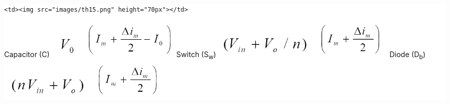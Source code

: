     <td><img src="images/th15.png" height="70px"></td>
  </tr>
  <tr style="background-color: #FFF;">
    <td>Capacitor (C)</td>
    <td><img src="images/th16.png" height="45px"></td>
    <td><img src="images/th17.png" height="70px"></td>
  </tr>
  <tr style="background-color: #FFF;">
    <td>Switch (S<sub>w</sub>)</td>
    <td><img src="images/th18.png" height="45px"></td>
    <td><img src="images/th19.png" height="70px"></td>
  </tr>
  <tr style="background-color: #FFF;">
    <td>Diode (D<sub>b</sub>)</td>
    <td><img src="images/th20.png" height="45px"></td>
    <td><img src="images/th21.png" height="70px"></td>
  </tr>
</table>
</center>
<br>
